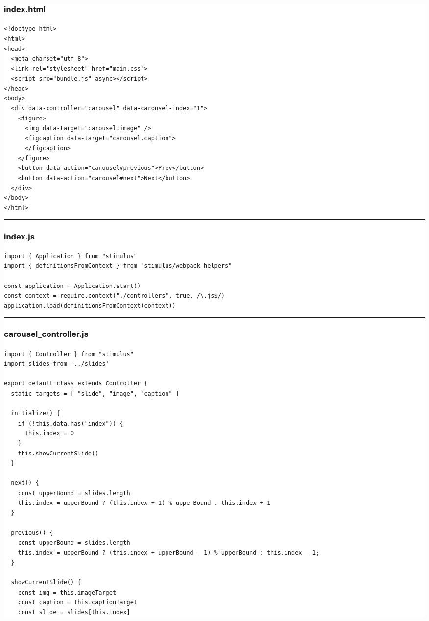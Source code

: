 ### index.html
```
<!doctype html>
<html>
<head>
  <meta charset="utf-8">
  <link rel="stylesheet" href="main.css">
  <script src="bundle.js" async></script>
</head>
<body>
  <div data-controller="carousel" data-carousel-index="1">
    <figure>
      <img data-target="carousel.image" />
      <figcaption data-target="carousel.caption">
      </figcaption>
    </figure>
    <button data-action="carousel#previous">Prev</button>
    <button data-action="carousel#next">Next</button>
  </div>
</body>
</html>
```
---
### index.js
```
import { Application } from "stimulus"
import { definitionsFromContext } from "stimulus/webpack-helpers"

const application = Application.start()
const context = require.context("./controllers", true, /\.js$/)
application.load(definitionsFromContext(context))
```
---
### carousel_controller.js
```
import { Controller } from "stimulus"
import slides from '../slides'

export default class extends Controller {
  static targets = [ "slide", "image", "caption" ]
  
  initialize() {
    if (!this.data.has("index")) {
      this.index = 0
    }
    this.showCurrentSlide()
  }

  next() {
    const upperBound = slides.length
    this.index = upperBound ? (this.index + 1) % upperBound : this.index + 1
  }

  previous() {
    const upperBound = slides.length
    this.index = upperBound ? (this.index + upperBound - 1) % upperBound : this.index - 1;
  }

  showCurrentSlide() {
    const img = this.imageTarget
    const caption = this.captionTarget
    const slide = slides[this.index]
```